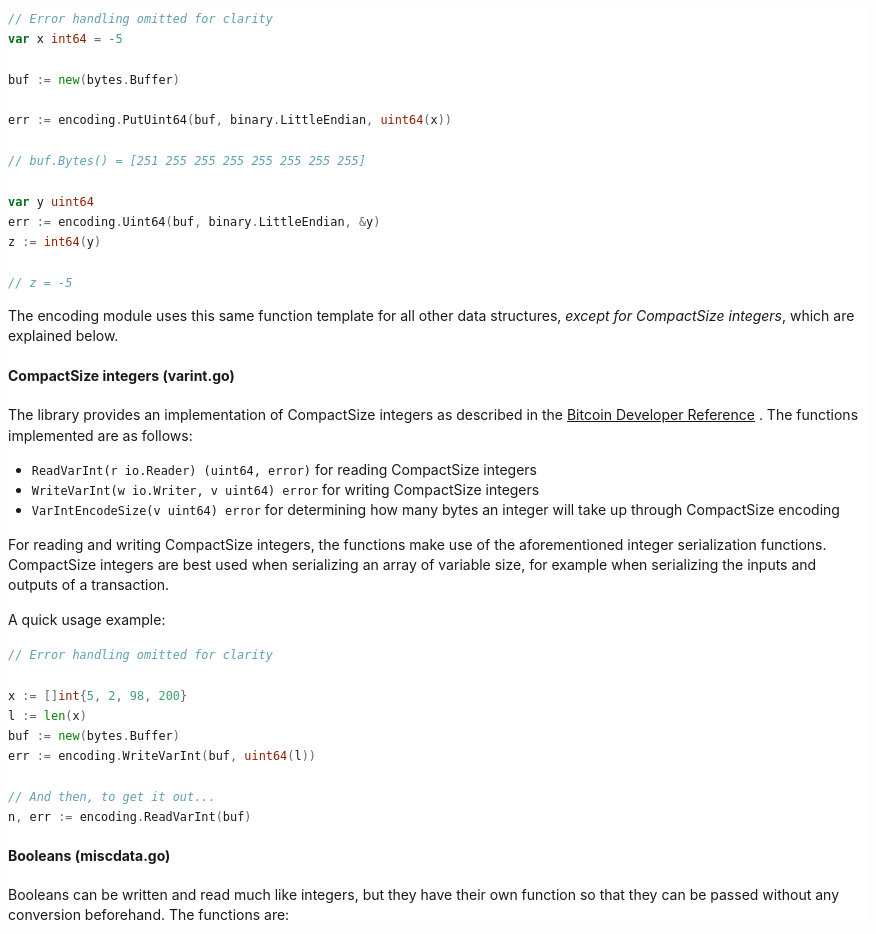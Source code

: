 ```go
// Error handling omitted for clarity
var x int64 = -5

buf := new(bytes.Buffer)

err := encoding.PutUint64(buf, binary.LittleEndian, uint64(x))

// buf.Bytes() = [251 255 255 255 255 255 255 255]

var y uint64
err := encoding.Uint64(buf, binary.LittleEndian, &y)
z := int64(y)

// z = -5
```

The encoding module uses this same function template for all other data
structures, _except for CompactSize integers_, which are explained below.

#### CompactSize integers \(varint.go\)

The library provides an implementation of CompactSize integers as described in
the [Bitcoin Developer Reference](https://bitcoin.org/en/developer-reference#compactsize-unsigned-integers)
. The functions implemented are as follows:

* `ReadVarInt(r io.Reader) (uint64, error)` for reading CompactSize integers
* `WriteVarInt(w io.Writer, v uint64) error` for writing CompactSize integers
* `VarIntEncodeSize(v uint64) error` for determining how many bytes an integer
  will take up through CompactSize encoding

For reading and writing CompactSize integers, the functions make use of the
aforementioned integer serialization functions. CompactSize integers are best
used when serializing an array of variable size, for example when serializing
the inputs and outputs of a transaction.

A quick usage example:

```go
// Error handling omitted for clarity

x := []int{5, 2, 98, 200}
l := len(x)
buf := new(bytes.Buffer)
err := encoding.WriteVarInt(buf, uint64(l))

// And then, to get it out...
n, err := encoding.ReadVarInt(buf)
```

#### Booleans \(miscdata.go\)

Booleans can be written and read much like integers, but they have their own
function so that they can be passed without any conversion beforehand. The
functions are:
